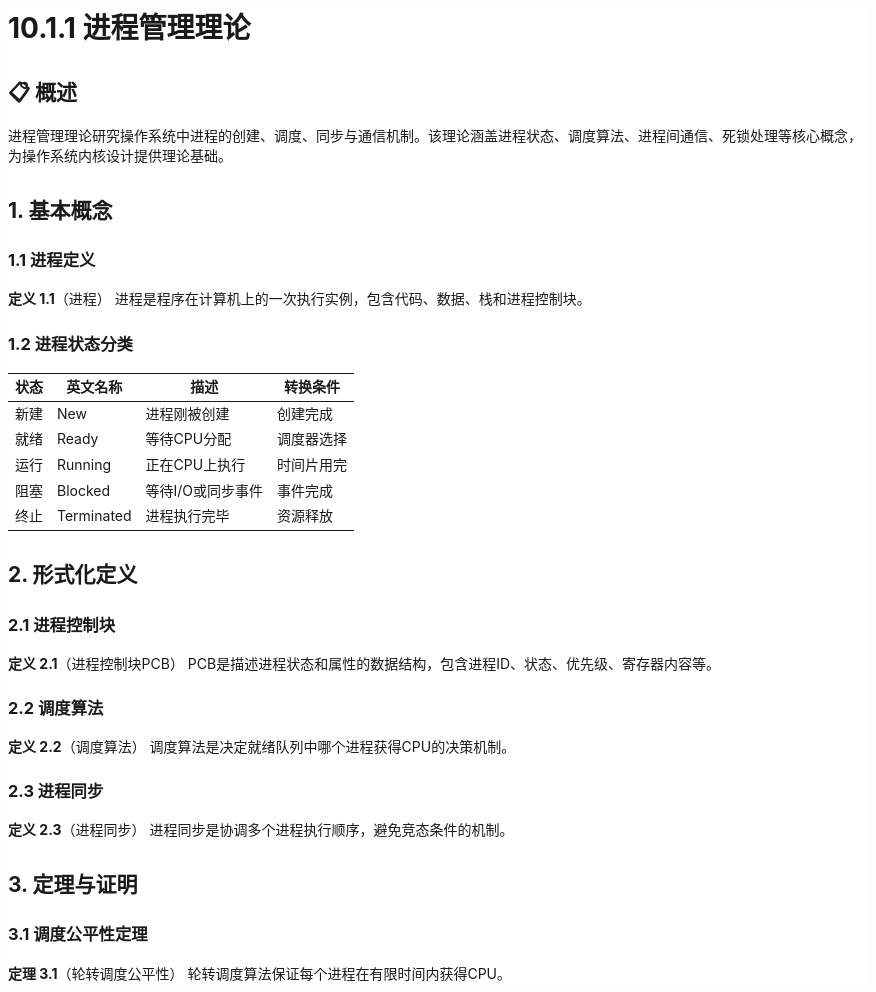 # 10.1.1 进程管理理论

## 📋 概述

进程管理理论研究操作系统中进程的创建、调度、同步与通信机制。该理论涵盖进程状态、调度算法、进程间通信、死锁处理等核心概念，为操作系统内核设计提供理论基础。

## 1. 基本概念

### 1.1 进程定义

**定义 1.1**（进程）
进程是程序在计算机上的一次执行实例，包含代码、数据、栈和进程控制块。

### 1.2 进程状态分类

| 状态         | 英文名称         | 描述                         | 转换条件         |
|--------------|------------------|------------------------------|------------------|
| 新建         | New              | 进程刚被创建                 | 创建完成         |
| 就绪         | Ready            | 等待CPU分配                  | 调度器选择       |
| 运行         | Running           | 正在CPU上执行                | 时间片用完       |
| 阻塞         | Blocked           | 等待I/O或同步事件            | 事件完成         |
| 终止         | Terminated        | 进程执行完毕                 | 资源释放         |

## 2. 形式化定义

### 2.1 进程控制块

**定义 2.1**（进程控制块PCB）
PCB是描述进程状态和属性的数据结构，包含进程ID、状态、优先级、寄存器内容等。

### 2.2 调度算法

**定义 2.2**（调度算法）
调度算法是决定就绪队列中哪个进程获得CPU的决策机制。

### 2.3 进程同步

**定义 2.3**（进程同步）
进程同步是协调多个进程执行顺序，避免竞态条件的机制。

## 3. 定理与证明

### 3.1 调度公平性定理

**定理 3.1**（轮转调度公平性）
轮转调度算法保证每个进程在有限时间内获得CPU。
